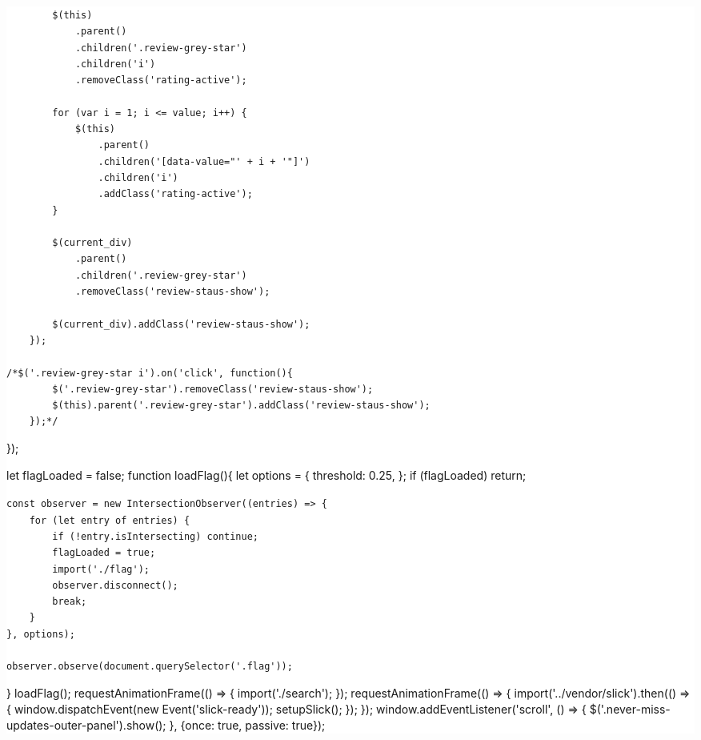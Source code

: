             $(this)
                .parent()
                .children('.review-grey-star')
                .children('i')
                .removeClass('rating-active');

            for (var i = 1; i <= value; i++) {
                $(this)
                    .parent()
                    .children('[data-value="' + i + '"]')
                    .children('i')
                    .addClass('rating-active');
            }

            $(current_div)
                .parent()
                .children('.review-grey-star')
                .removeClass('review-staus-show');

            $(current_div).addClass('review-staus-show');
        });

    /*$('.review-grey-star i').on('click', function(){
            $('.review-grey-star').removeClass('review-staus-show');
            $(this).parent('.review-grey-star').addClass('review-staus-show');
        });*/
});

let flagLoaded = false;
function loadFlag(){
    let options = {
        threshold: 0.25,
    };
    if (flagLoaded) return;

    const observer = new IntersectionObserver((entries) => {
        for (let entry of entries) {
            if (!entry.isIntersecting) continue;
            flagLoaded = true;
            import('./flag');
            observer.disconnect();
            break;
        }
    }, options);

    observer.observe(document.querySelector('.flag'));
}
loadFlag();
requestAnimationFrame(() => {
    import('./search');
});
requestAnimationFrame(() => {
    import('../vendor/slick').then(() => {
        window.dispatchEvent(new Event('slick-ready'));
        setupSlick();
    });
});
window.addEventListener('scroll', () => {
    $('.never-miss-updates-outer-panel').show();
}, {once: true, passive: true});

